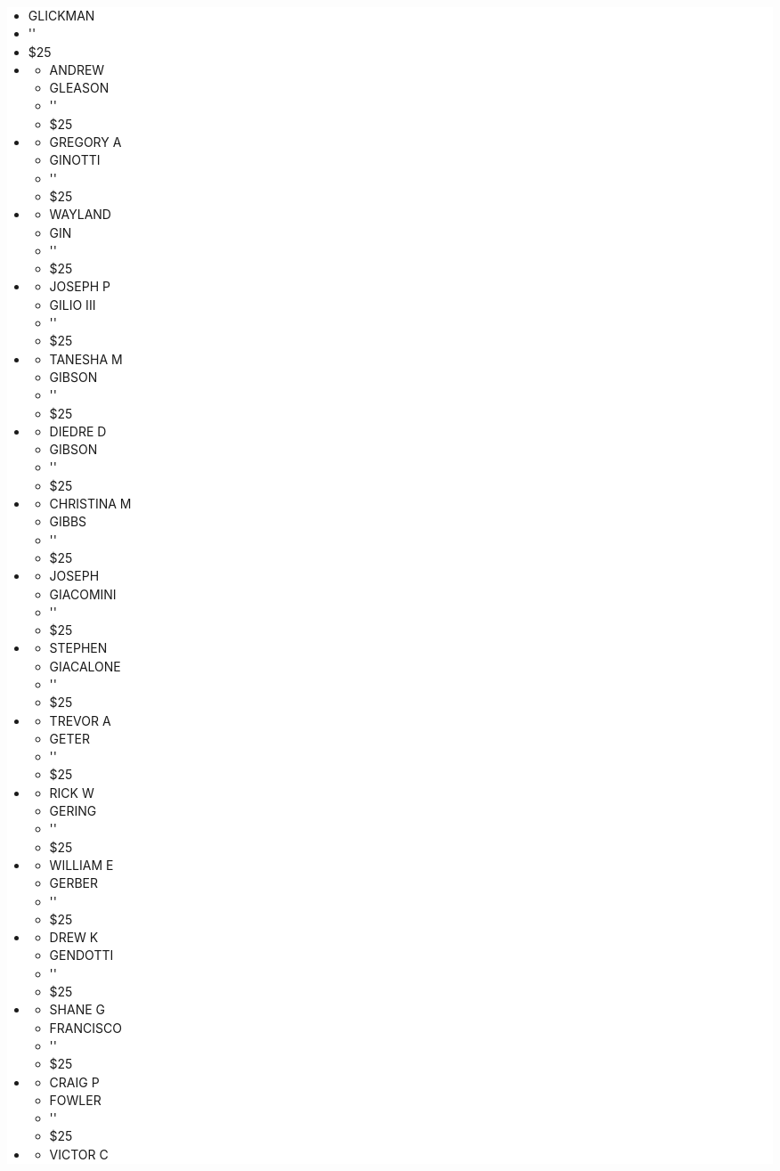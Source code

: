   - GLICKMAN
  - ''
  - $25
- - ANDREW
  - GLEASON
  - ''
  - $25
- - GREGORY A
  - GINOTTI
  - ''
  - $25
- - WAYLAND
  - GIN
  - ''
  - $25
- - JOSEPH P
  - GILIO III
  - ''
  - $25
- - TANESHA M
  - GIBSON
  - ''
  - $25
- - DIEDRE D
  - GIBSON
  - ''
  - $25
- - CHRISTINA M
  - GIBBS
  - ''
  - $25
- - JOSEPH
  - GIACOMINI
  - ''
  - $25
- - STEPHEN
  - GIACALONE
  - ''
  - $25
- - TREVOR A
  - GETER
  - ''
  - $25
- - RICK W
  - GERING
  - ''
  - $25
- - WILLIAM E
  - GERBER
  - ''
  - $25
- - DREW K
  - GENDOTTI
  - ''
  - $25
- - SHANE G
  - FRANCISCO
  - ''
  - $25
- - CRAIG P
  - FOWLER
  - ''
  - $25
- - VICTOR C